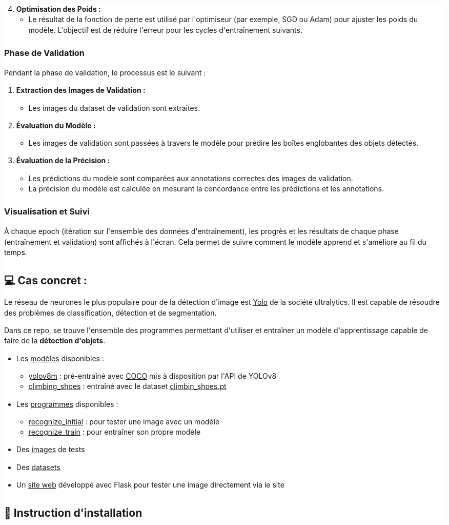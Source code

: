 4. **Optimisation des Poids :**
   - Le résultat de la fonction de perte est utilisé par l'optimiseur (par exemple, SGD ou Adam) pour ajuster les poids du modèle. L'objectif est de réduire l'erreur pour les cycles d'entraînement suivants.

### Phase de Validation

Pendant la phase de validation, le processus est le suivant :

1. **Extraction des Images de Validation :**
   - Les images du dataset de validation sont extraites.

2. **Évaluation du Modèle :**
   - Les images de validation sont passées à travers le modèle pour prédire les boîtes englobantes des objets détectés.

3. **Évaluation de la Précision :**
   - Les prédictions du modèle sont comparées aux annotations correctes des images de validation.
   - La précision du modèle est calculée en mesurant la concordance entre les prédictions et les annotations.

### Visualisation et Suivi

À chaque epoch (itération sur l'ensemble des données d'entraînement), les progrès et les résultats de chaque phase (entraînement et validation) sont affichés à l'écran. Cela permet de suivre comment le modèle apprend et s'améliore au fil du temps.

## 💻 Cas concret :

Le réseau de neurones le plus populaire pour de la détection d'image est [Yolo](https://www.ultralytics.com/fr/yolo) de la société ultralytics. Il est capable de résoudre des problèmes de classification, détection et de segmentation.

Dans ce repo, se trouve l'ensemble des programmes permettant d'utiliser et entraîner un modèle d'apprentissage capable de faire de la **détection d'objets**.

- Les [modèles](./modèles/) disponibles :

    - [yolov8m](./modèles/yolov8m.pt) : pré-entraîné avec [COCO](https://cocodataset.org/#home) mis à disposition par l'API de YOLOv8
    - [climbing_shoes](./modèles/climbing_shoes.pt) : entraîné avec le dataset [climbin_shoes.pt](./dataset/Climbing-shoes.v2i.yolov8/)

- Les [programmes](./prg/) disponibles :

    - [recognize_initial](./prg/recognize_initial.ipynb) : pour tester une image avec un modèle
    - [recognize_train](./prg/recognize_train.ipynb) : pour entraîner son propre modèle

- Des [images](./img/) de tests

- Des [datasets](./dataset/)

- Un [site web](./website/) développé avec Flask pour tester une image directement via le site

## 🔧 Instruction d'installation
